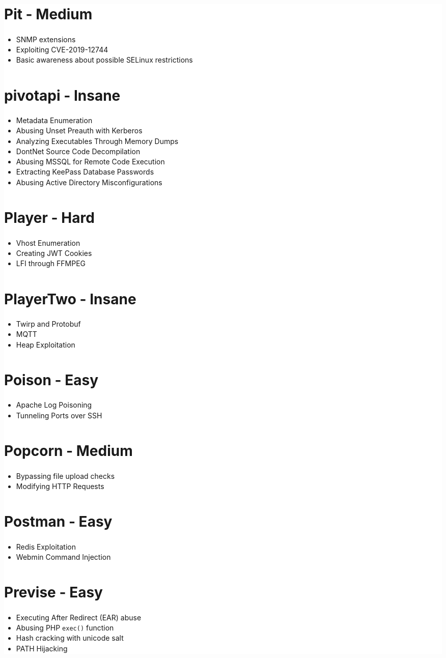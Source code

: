 # Pit - Medium
- SNMP extensions
- Exploiting CVE-2019-12744
- Basic awareness about possible SELinux restrictions

# pivotapi - Insane
- Metadata Enumeration
- Abusing Unset Preauth with Kerberos
- Analyzing Executables Through Memory Dumps
- DontNet Source Code Decompilation
- Abusing MSSQL for Remote Code Execution
- Extracting KeePass Database Passwords
- Abusing Active Directory Misconfigurations

# Player - Hard
- Vhost Enumeration
- Creating JWT Cookies
- LFI through FFMPEG

# PlayerTwo - Insane
- Twirp and Protobuf
- MQTT
- Heap Exploitation

# Poison - Easy
- Apache Log Poisoning
- Tunneling Ports over SSH

# Popcorn - Medium
- Bypassing file upload checks
- Modifying HTTP Requests

# Postman - Easy
- Redis Exploitation
- Webmin Command Injection

# Previse - Easy
- Executing After Redirect (EAR) abuse
- Abusing PHP `exec()` function
- Hash cracking with unicode salt
- PATH Hijacking
